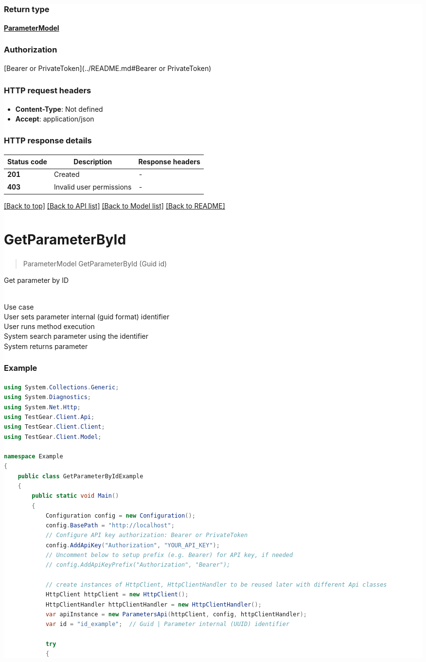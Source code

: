 ### Return type

[**ParameterModel**](ParameterModel.md)

### Authorization

[Bearer or PrivateToken](../README.md#Bearer or PrivateToken)

### HTTP request headers

 - **Content-Type**: Not defined
 - **Accept**: application/json


### HTTP response details
| Status code | Description | Response headers |
|-------------|-------------|------------------|
| **201** | Created |  -  |
| **403** | Invalid user permissions |  -  |

[[Back to top]](#) [[Back to API list]](../README.md#documentation-for-api-endpoints) [[Back to Model list]](../README.md#documentation-for-models) [[Back to README]](../README.md)

<a name="getparameterbyid"></a>
# **GetParameterById**
> ParameterModel GetParameterById (Guid id)

Get parameter by ID

<br>Use case  <br>User sets parameter internal (guid format) identifier  <br>User runs method execution  <br>System search parameter using the identifier  <br>System returns parameter

### Example
```csharp
using System.Collections.Generic;
using System.Diagnostics;
using System.Net.Http;
using TestGear.Client.Api;
using TestGear.Client.Client;
using TestGear.Client.Model;

namespace Example
{
    public class GetParameterByIdExample
    {
        public static void Main()
        {
            Configuration config = new Configuration();
            config.BasePath = "http://localhost";
            // Configure API key authorization: Bearer or PrivateToken
            config.AddApiKey("Authorization", "YOUR_API_KEY");
            // Uncomment below to setup prefix (e.g. Bearer) for API key, if needed
            // config.AddApiKeyPrefix("Authorization", "Bearer");

            // create instances of HttpClient, HttpClientHandler to be reused later with different Api classes
            HttpClient httpClient = new HttpClient();
            HttpClientHandler httpClientHandler = new HttpClientHandler();
            var apiInstance = new ParametersApi(httpClient, config, httpClientHandler);
            var id = "id_example";  // Guid | Parameter internal (UUID) identifier

            try
            {
```